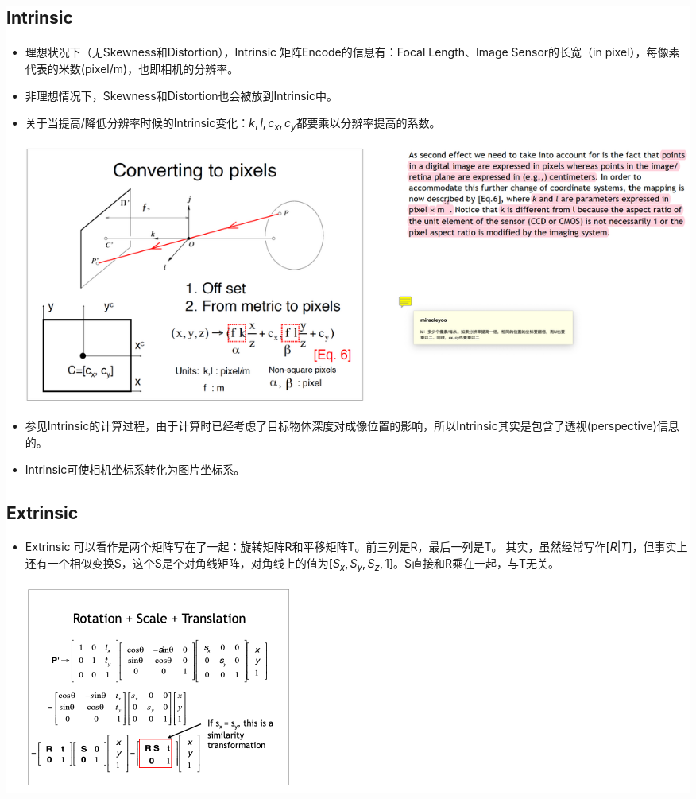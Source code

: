 ## Intrinsic

- 理想状况下（无Skewness和Distortion），Intrinsic 矩阵Encode的信息有：Focal Length、Image Sensor的长宽（in pixel），每像素代表的米数(pixel/m)，也即相机的分辨率。

- 非理想情况下，Skewness和Distortion也会被放到Intrinsic中。

- 关于当提高/降低分辨率时候的Intrinsic变化：$k,l,c_x,c_y$都要乘以分辨率提高的系数。

  ![image-20221026155238653](camera-calibration/image-20221026155238653-1667622796442-4.png)

- 参见Intrinsic的计算过程，由于计算时已经考虑了目标物体深度对成像位置的影响，所以Intrinsic其实是包含了透视(perspective)信息的。

- Intrinsic可使相机坐标系转化为图片坐标系。

## Extrinsic

- Extrinsic 可以看作是两个矩阵写在了一起：旋转矩阵R和平移矩阵T。前三列是R，最后一列是T。 其实，虽然经常写作$[R|T]$，但事实上还有一个相似变换S，这个S是个对角线矩阵，对角线上的值为$[S_x, S_y, S_z, 1]$。S直接和R乘在一起，与T无关。

  <img src="camera-calibration/image-20221026162455644-1667622796442-5.png" alt="image-20221026162455644" style="zoom:50%;" />
